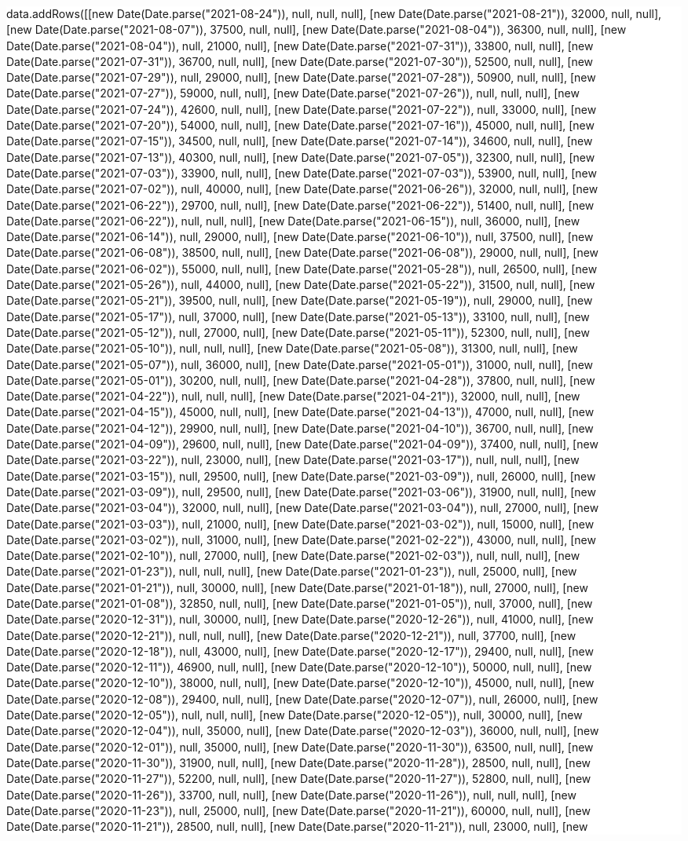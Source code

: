 
data.addRows([[new Date(Date.parse("2021-08-24")), null, null, null], [new Date(Date.parse("2021-08-21")), 32000, null, null], [new Date(Date.parse("2021-08-07")), 37500, null, null], [new Date(Date.parse("2021-08-04")), 36300, null, null], [new Date(Date.parse("2021-08-04")), null, 21000, null], [new Date(Date.parse("2021-07-31")), 33800, null, null], [new Date(Date.parse("2021-07-31")), 36700, null, null], [new Date(Date.parse("2021-07-30")), 52500, null, null], [new Date(Date.parse("2021-07-29")), null, 29000, null], [new Date(Date.parse("2021-07-28")), 50900, null, null], [new Date(Date.parse("2021-07-27")), 59000, null, null], [new Date(Date.parse("2021-07-26")), null, null, null], [new Date(Date.parse("2021-07-24")), 42600, null, null], [new Date(Date.parse("2021-07-22")), null, 33000, null], [new Date(Date.parse("2021-07-20")), 54000, null, null], [new Date(Date.parse("2021-07-16")), 45000, null, null], [new Date(Date.parse("2021-07-15")), 34500, null, null], [new Date(Date.parse("2021-07-14")), 34600, null, null], [new Date(Date.parse("2021-07-13")), 40300, null, null], [new Date(Date.parse("2021-07-05")), 32300, null, null], [new Date(Date.parse("2021-07-03")), 33900, null, null], [new Date(Date.parse("2021-07-03")), 53900, null, null], [new Date(Date.parse("2021-07-02")), null, 40000, null], [new Date(Date.parse("2021-06-26")), 32000, null, null], [new Date(Date.parse("2021-06-22")), 29700, null, null], [new Date(Date.parse("2021-06-22")), 51400, null, null], [new Date(Date.parse("2021-06-22")), null, null, null], [new Date(Date.parse("2021-06-15")), null, 36000, null], [new Date(Date.parse("2021-06-14")), null, 29000, null], [new Date(Date.parse("2021-06-10")), null, 37500, null], [new Date(Date.parse("2021-06-08")), 38500, null, null], [new Date(Date.parse("2021-06-08")), 29000, null, null], [new Date(Date.parse("2021-06-02")), 55000, null, null], [new Date(Date.parse("2021-05-28")), null, 26500, null], [new Date(Date.parse("2021-05-26")), null, 44000, null], [new Date(Date.parse("2021-05-22")), 31500, null, null], [new Date(Date.parse("2021-05-21")), 39500, null, null], [new Date(Date.parse("2021-05-19")), null, 29000, null], [new Date(Date.parse("2021-05-17")), null, 37000, null], [new Date(Date.parse("2021-05-13")), 33100, null, null], [new Date(Date.parse("2021-05-12")), null, 27000, null], [new Date(Date.parse("2021-05-11")), 52300, null, null], [new Date(Date.parse("2021-05-10")), null, null, null], [new Date(Date.parse("2021-05-08")), 31300, null, null], [new Date(Date.parse("2021-05-07")), null, 36000, null], [new Date(Date.parse("2021-05-01")), 31000, null, null], [new Date(Date.parse("2021-05-01")), 30200, null, null], [new Date(Date.parse("2021-04-28")), 37800, null, null], [new Date(Date.parse("2021-04-22")), null, null, null], [new Date(Date.parse("2021-04-21")), 32000, null, null], [new Date(Date.parse("2021-04-15")), 45000, null, null], [new Date(Date.parse("2021-04-13")), 47000, null, null], [new Date(Date.parse("2021-04-12")), 29900, null, null], [new Date(Date.parse("2021-04-10")), 36700, null, null], [new Date(Date.parse("2021-04-09")), 29600, null, null], [new Date(Date.parse("2021-04-09")), 37400, null, null], [new Date(Date.parse("2021-03-22")), null, 23000, null], [new Date(Date.parse("2021-03-17")), null, null, null], [new Date(Date.parse("2021-03-15")), null, 29500, null], [new Date(Date.parse("2021-03-09")), null, 26000, null], [new Date(Date.parse("2021-03-09")), null, 29500, null], [new Date(Date.parse("2021-03-06")), 31900, null, null], [new Date(Date.parse("2021-03-04")), 32000, null, null], [new Date(Date.parse("2021-03-04")), null, 27000, null], [new Date(Date.parse("2021-03-03")), null, 21000, null], [new Date(Date.parse("2021-03-02")), null, 15000, null], [new Date(Date.parse("2021-03-02")), null, 31000, null], [new Date(Date.parse("2021-02-22")), 43000, null, null], [new Date(Date.parse("2021-02-10")), null, 27000, null], [new Date(Date.parse("2021-02-03")), null, null, null], [new Date(Date.parse("2021-01-23")), null, null, null], [new Date(Date.parse("2021-01-23")), null, 25000, null], [new Date(Date.parse("2021-01-21")), null, 30000, null], [new Date(Date.parse("2021-01-18")), null, 27000, null], [new Date(Date.parse("2021-01-08")), 32850, null, null], [new Date(Date.parse("2021-01-05")), null, 37000, null], [new Date(Date.parse("2020-12-31")), null, 30000, null], [new Date(Date.parse("2020-12-26")), null, 41000, null], [new Date(Date.parse("2020-12-21")), null, null, null], [new Date(Date.parse("2020-12-21")), null, 37700, null], [new Date(Date.parse("2020-12-18")), null, 43000, null], [new Date(Date.parse("2020-12-17")), 29400, null, null], [new Date(Date.parse("2020-12-11")), 46900, null, null], [new Date(Date.parse("2020-12-10")), 50000, null, null], [new Date(Date.parse("2020-12-10")), 38000, null, null], [new Date(Date.parse("2020-12-10")), 45000, null, null], [new Date(Date.parse("2020-12-08")), 29400, null, null], [new Date(Date.parse("2020-12-07")), null, 26000, null], [new Date(Date.parse("2020-12-05")), null, null, null], [new Date(Date.parse("2020-12-05")), null, 30000, null], [new Date(Date.parse("2020-12-04")), null, 35000, null], [new Date(Date.parse("2020-12-03")), 36000, null, null], [new Date(Date.parse("2020-12-01")), null, 35000, null], [new Date(Date.parse("2020-11-30")), 63500, null, null], [new Date(Date.parse("2020-11-30")), 31900, null, null], [new Date(Date.parse("2020-11-28")), 28500, null, null], [new Date(Date.parse("2020-11-27")), 52200, null, null], [new Date(Date.parse("2020-11-27")), 52800, null, null], [new Date(Date.parse("2020-11-26")), 33700, null, null], [new Date(Date.parse("2020-11-26")), null, null, null], [new Date(Date.parse("2020-11-23")), null, 25000, null], [new Date(Date.parse("2020-11-21")), 60000, null, null], [new Date(Date.parse("2020-11-21")), 28500, null, null], [new Date(Date.parse("2020-11-21")), null, 23000, null], [new